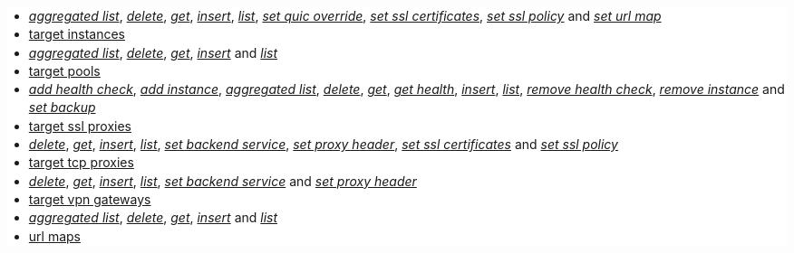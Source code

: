  * [*aggregated list*](https://docs.rs/google-compute1/1.0.14+20200612/google_compute1/api::TargetHttpsProxyAggregatedListCall), [*delete*](https://docs.rs/google-compute1/1.0.14+20200612/google_compute1/api::TargetHttpsProxyDeleteCall), [*get*](https://docs.rs/google-compute1/1.0.14+20200612/google_compute1/api::TargetHttpsProxyGetCall), [*insert*](https://docs.rs/google-compute1/1.0.14+20200612/google_compute1/api::TargetHttpsProxyInsertCall), [*list*](https://docs.rs/google-compute1/1.0.14+20200612/google_compute1/api::TargetHttpsProxyListCall), [*set quic override*](https://docs.rs/google-compute1/1.0.14+20200612/google_compute1/api::TargetHttpsProxySetQuicOverrideCall), [*set ssl certificates*](https://docs.rs/google-compute1/1.0.14+20200612/google_compute1/api::TargetHttpsProxySetSslCertificateCall), [*set ssl policy*](https://docs.rs/google-compute1/1.0.14+20200612/google_compute1/api::TargetHttpsProxySetSslPolicyCall) and [*set url map*](https://docs.rs/google-compute1/1.0.14+20200612/google_compute1/api::TargetHttpsProxySetUrlMapCall)
* [target instances](https://docs.rs/google-compute1/1.0.14+20200612/google_compute1/api::TargetInstance)
 * [*aggregated list*](https://docs.rs/google-compute1/1.0.14+20200612/google_compute1/api::TargetInstanceAggregatedListCall), [*delete*](https://docs.rs/google-compute1/1.0.14+20200612/google_compute1/api::TargetInstanceDeleteCall), [*get*](https://docs.rs/google-compute1/1.0.14+20200612/google_compute1/api::TargetInstanceGetCall), [*insert*](https://docs.rs/google-compute1/1.0.14+20200612/google_compute1/api::TargetInstanceInsertCall) and [*list*](https://docs.rs/google-compute1/1.0.14+20200612/google_compute1/api::TargetInstanceListCall)
* [target pools](https://docs.rs/google-compute1/1.0.14+20200612/google_compute1/api::TargetPool)
 * [*add health check*](https://docs.rs/google-compute1/1.0.14+20200612/google_compute1/api::TargetPoolAddHealthCheckCall), [*add instance*](https://docs.rs/google-compute1/1.0.14+20200612/google_compute1/api::TargetPoolAddInstanceCall), [*aggregated list*](https://docs.rs/google-compute1/1.0.14+20200612/google_compute1/api::TargetPoolAggregatedListCall), [*delete*](https://docs.rs/google-compute1/1.0.14+20200612/google_compute1/api::TargetPoolDeleteCall), [*get*](https://docs.rs/google-compute1/1.0.14+20200612/google_compute1/api::TargetPoolGetCall), [*get health*](https://docs.rs/google-compute1/1.0.14+20200612/google_compute1/api::TargetPoolGetHealthCall), [*insert*](https://docs.rs/google-compute1/1.0.14+20200612/google_compute1/api::TargetPoolInsertCall), [*list*](https://docs.rs/google-compute1/1.0.14+20200612/google_compute1/api::TargetPoolListCall), [*remove health check*](https://docs.rs/google-compute1/1.0.14+20200612/google_compute1/api::TargetPoolRemoveHealthCheckCall), [*remove instance*](https://docs.rs/google-compute1/1.0.14+20200612/google_compute1/api::TargetPoolRemoveInstanceCall) and [*set backup*](https://docs.rs/google-compute1/1.0.14+20200612/google_compute1/api::TargetPoolSetBackupCall)
* [target ssl proxies](https://docs.rs/google-compute1/1.0.14+20200612/google_compute1/api::TargetSslProxy)
 * [*delete*](https://docs.rs/google-compute1/1.0.14+20200612/google_compute1/api::TargetSslProxyDeleteCall), [*get*](https://docs.rs/google-compute1/1.0.14+20200612/google_compute1/api::TargetSslProxyGetCall), [*insert*](https://docs.rs/google-compute1/1.0.14+20200612/google_compute1/api::TargetSslProxyInsertCall), [*list*](https://docs.rs/google-compute1/1.0.14+20200612/google_compute1/api::TargetSslProxyListCall), [*set backend service*](https://docs.rs/google-compute1/1.0.14+20200612/google_compute1/api::TargetSslProxySetBackendServiceCall), [*set proxy header*](https://docs.rs/google-compute1/1.0.14+20200612/google_compute1/api::TargetSslProxySetProxyHeaderCall), [*set ssl certificates*](https://docs.rs/google-compute1/1.0.14+20200612/google_compute1/api::TargetSslProxySetSslCertificateCall) and [*set ssl policy*](https://docs.rs/google-compute1/1.0.14+20200612/google_compute1/api::TargetSslProxySetSslPolicyCall)
* [target tcp proxies](https://docs.rs/google-compute1/1.0.14+20200612/google_compute1/api::TargetTcpProxy)
 * [*delete*](https://docs.rs/google-compute1/1.0.14+20200612/google_compute1/api::TargetTcpProxyDeleteCall), [*get*](https://docs.rs/google-compute1/1.0.14+20200612/google_compute1/api::TargetTcpProxyGetCall), [*insert*](https://docs.rs/google-compute1/1.0.14+20200612/google_compute1/api::TargetTcpProxyInsertCall), [*list*](https://docs.rs/google-compute1/1.0.14+20200612/google_compute1/api::TargetTcpProxyListCall), [*set backend service*](https://docs.rs/google-compute1/1.0.14+20200612/google_compute1/api::TargetTcpProxySetBackendServiceCall) and [*set proxy header*](https://docs.rs/google-compute1/1.0.14+20200612/google_compute1/api::TargetTcpProxySetProxyHeaderCall)
* [target vpn gateways](https://docs.rs/google-compute1/1.0.14+20200612/google_compute1/api::TargetVpnGateway)
 * [*aggregated list*](https://docs.rs/google-compute1/1.0.14+20200612/google_compute1/api::TargetVpnGatewayAggregatedListCall), [*delete*](https://docs.rs/google-compute1/1.0.14+20200612/google_compute1/api::TargetVpnGatewayDeleteCall), [*get*](https://docs.rs/google-compute1/1.0.14+20200612/google_compute1/api::TargetVpnGatewayGetCall), [*insert*](https://docs.rs/google-compute1/1.0.14+20200612/google_compute1/api::TargetVpnGatewayInsertCall) and [*list*](https://docs.rs/google-compute1/1.0.14+20200612/google_compute1/api::TargetVpnGatewayListCall)
* [url maps](https://docs.rs/google-compute1/1.0.14+20200612/google_compute1/api::UrlMap)